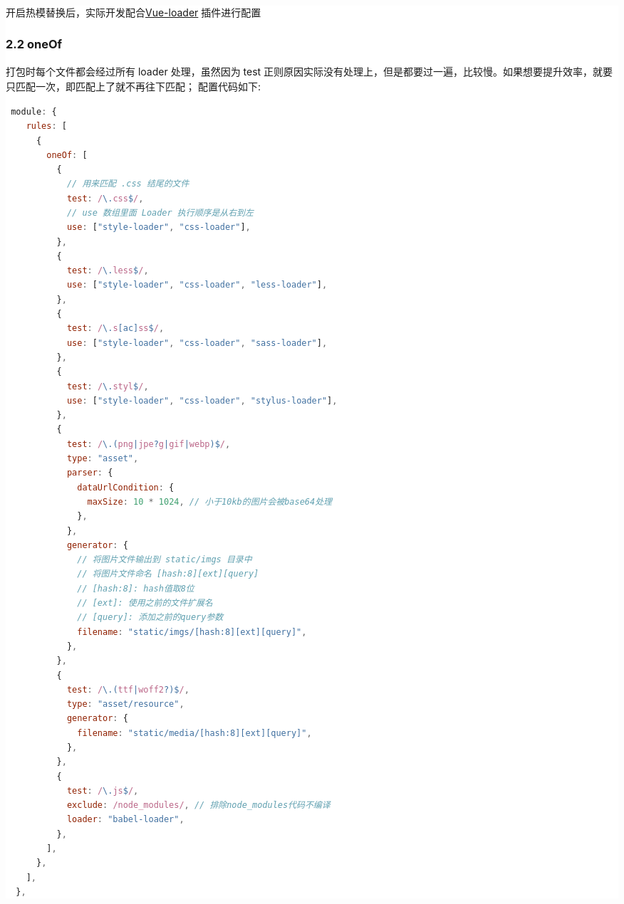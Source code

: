 开启热模替换后，实际开发配合[Vue-loader](https://github.com/vuejs/vue-loader) 插件进行配置

### 2.2 oneOf

打包时每个文件都会经过所有 loader 处理，虽然因为 test 正则原因实际没有处理上，但是都要过一遍，比较慢。如果想要提升效率，就要只匹配一次，即匹配上了就不再往下匹配；
配置代码如下:

```javascript
 module: {
    rules: [
      {
        oneOf: [
          {
            // 用来匹配 .css 结尾的文件
            test: /\.css$/,
            // use 数组里面 Loader 执行顺序是从右到左
            use: ["style-loader", "css-loader"],
          },
          {
            test: /\.less$/,
            use: ["style-loader", "css-loader", "less-loader"],
          },
          {
            test: /\.s[ac]ss$/,
            use: ["style-loader", "css-loader", "sass-loader"],
          },
          {
            test: /\.styl$/,
            use: ["style-loader", "css-loader", "stylus-loader"],
          },
          {
            test: /\.(png|jpe?g|gif|webp)$/,
            type: "asset",
            parser: {
              dataUrlCondition: {
                maxSize: 10 * 1024, // 小于10kb的图片会被base64处理
              },
            },
            generator: {
              // 将图片文件输出到 static/imgs 目录中
              // 将图片文件命名 [hash:8][ext][query]
              // [hash:8]: hash值取8位
              // [ext]: 使用之前的文件扩展名
              // [query]: 添加之前的query参数
              filename: "static/imgs/[hash:8][ext][query]",
            },
          },
          {
            test: /\.(ttf|woff2?)$/,
            type: "asset/resource",
            generator: {
              filename: "static/media/[hash:8][ext][query]",
            },
          },
          {
            test: /\.js$/,
            exclude: /node_modules/, // 排除node_modules代码不编译
            loader: "babel-loader",
          },
        ],
      },
    ],
  },
```
